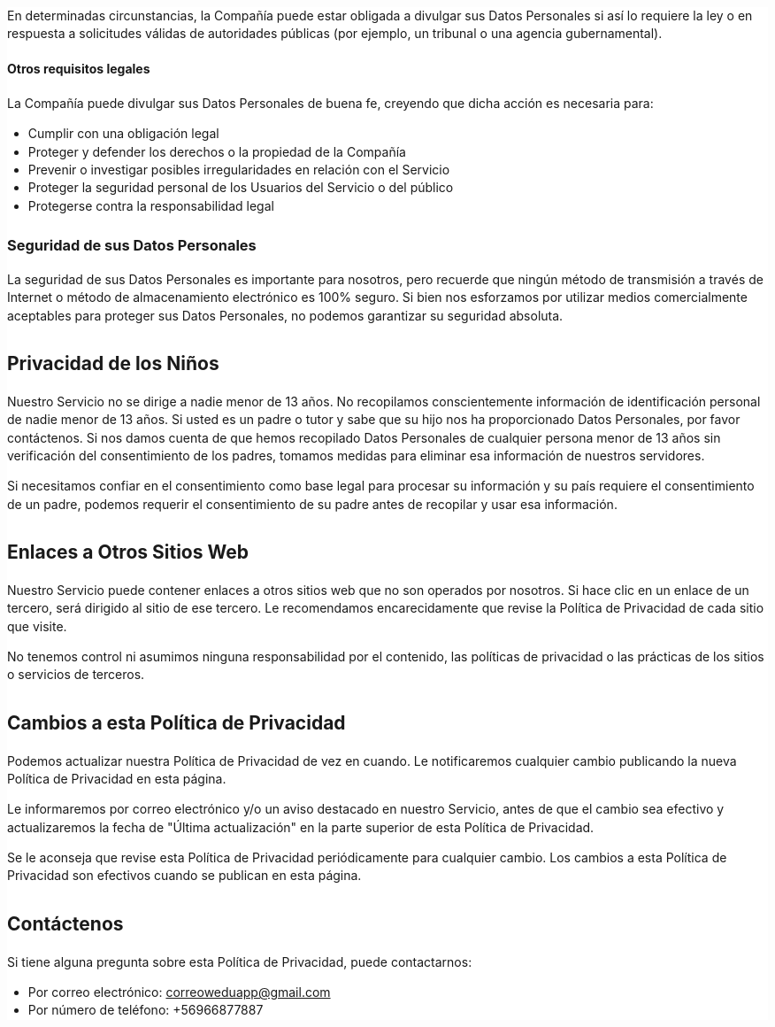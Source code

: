 En determinadas circunstancias, la Compañía puede estar obligada a divulgar sus Datos Personales si así lo requiere la ley o en respuesta a solicitudes válidas de autoridades públicas (por ejemplo, un tribunal o una agencia gubernamental).

#### Otros requisitos legales

La Compañía puede divulgar sus Datos Personales de buena fe, creyendo que dicha acción es necesaria para:

- Cumplir con una obligación legal
- Proteger y defender los derechos o la propiedad de la Compañía
- Prevenir o investigar posibles irregularidades en relación con el Servicio
- Proteger la seguridad personal de los Usuarios del Servicio o del público
- Protegerse contra la responsabilidad legal

### Seguridad de sus Datos Personales

La seguridad de sus Datos Personales es importante para nosotros, pero recuerde que ningún método de transmisión a través de Internet o método de almacenamiento electrónico es 100% seguro. Si bien nos esforzamos por utilizar medios comercialmente aceptables para proteger sus Datos Personales, no podemos garantizar su seguridad absoluta.

## Privacidad de los Niños

Nuestro Servicio no se dirige a nadie menor de 13 años. No recopilamos conscientemente información de identificación personal de nadie menor de 13 años. Si usted es un padre o tutor y sabe que su hijo nos ha proporcionado Datos Personales, por favor contáctenos. Si nos damos cuenta de que hemos recopilado Datos Personales de cualquier persona menor de 13 años sin verificación del consentimiento de los padres, tomamos medidas para eliminar esa información de nuestros servidores.

Si necesitamos confiar en el consentimiento como base legal para procesar su información y su país requiere el consentimiento de un padre, podemos requerir el consentimiento de su padre antes de recopilar y usar esa información.

## Enlaces a Otros Sitios Web

Nuestro Servicio puede contener enlaces a otros sitios web que no son operados por nosotros. Si hace clic en un enlace de un tercero, será dirigido al sitio de ese tercero. Le recomendamos encarecidamente que revise la Política de Privacidad de cada sitio que visite.

No tenemos control ni asumimos ninguna responsabilidad por el contenido, las políticas de privacidad o las prácticas de los sitios o servicios de terceros.

## Cambios a esta Política de Privacidad

Podemos actualizar nuestra Política de Privacidad de vez en cuando. Le notificaremos cualquier cambio publicando la nueva Política de Privacidad en esta página.

Le informaremos por correo electrónico y/o un aviso destacado en nuestro Servicio, antes de que el cambio sea efectivo y actualizaremos la fecha de "Última actualización" en la parte superior de esta Política de Privacidad.

Se le aconseja que revise esta Política de Privacidad periódicamente para cualquier cambio. Los cambios a esta Política de Privacidad son efectivos cuando se publican en esta página.

## Contáctenos

Si tiene alguna pregunta sobre esta Política de Privacidad, puede contactarnos:

- Por correo electrónico: correoweduapp@gmail.com
- Por número de teléfono: +56966877887